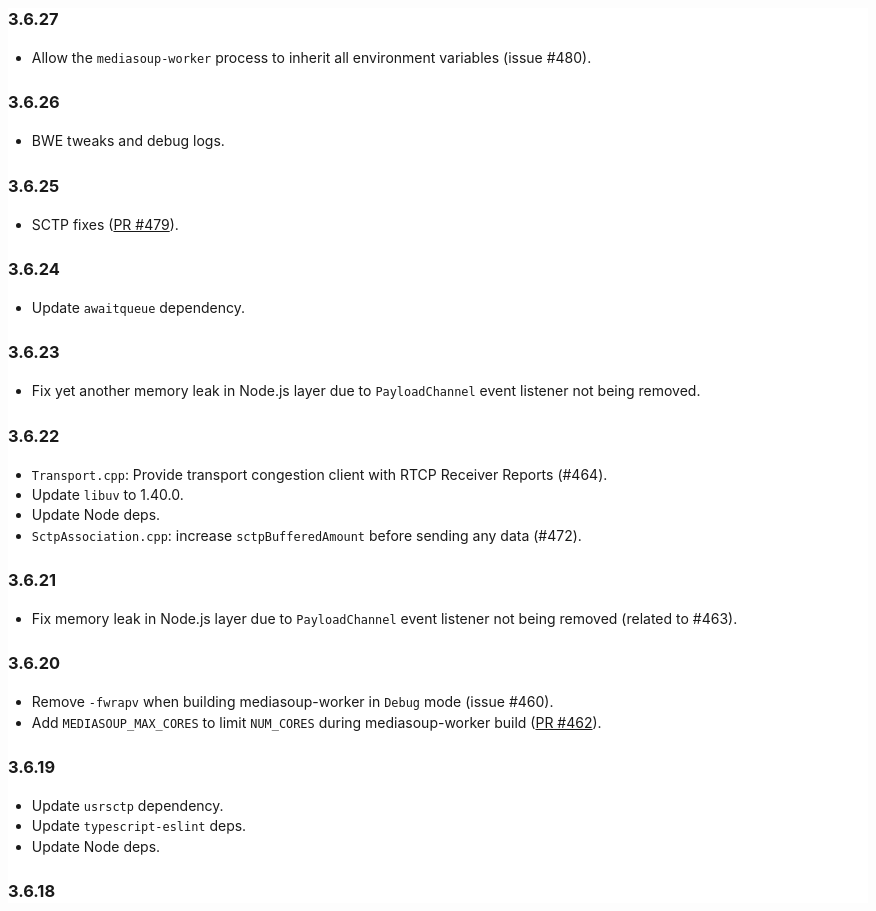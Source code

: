 
### 3.6.27

* Allow the `mediasoup-worker` process to inherit all environment variables (issue #480).


### 3.6.26

* BWE tweaks and debug logs.


### 3.6.25

* SCTP fixes ([PR #479](https://github.com/versatica/mediasoup/pull/479)).


### 3.6.24

* Update `awaitqueue` dependency.


### 3.6.23

* Fix yet another memory leak in Node.js layer due to `PayloadChannel` event listener not being removed.


### 3.6.22

* `Transport.cpp`: Provide transport congestion client with RTCP Receiver Reports (#464).
* Update `libuv` to 1.40.0.
* Update Node deps.
* `SctpAssociation.cpp`: increase `sctpBufferedAmount` before sending any data (#472).


### 3.6.21

* Fix memory leak in Node.js layer due to `PayloadChannel` event listener not being removed (related to #463).


### 3.6.20

* Remove `-fwrapv` when building mediasoup-worker in `Debug` mode (issue #460).
* Add `MEDIASOUP_MAX_CORES` to limit `NUM_CORES` during mediasoup-worker build ([PR #462](https://github.com/versatica/mediasoup/pull/462)).


### 3.6.19

* Update `usrsctp` dependency.
* Update `typescript-eslint` deps.
* Update Node deps.


### 3.6.18
